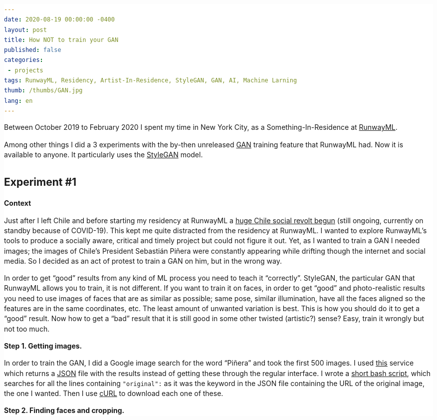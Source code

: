 ```yaml
---
date: 2020-08-19 00:00:00 -0400
layout: post
title: How NOT to train your GAN
published: false
categories:
 - projects
tags: RunwayML, Residency, Artist-In-Residence, StyleGAN, GAN, AI, Machine Larning
thumb: /thumbs/GAN.jpg
lang: en
---
```


Between October 2019 to February 2020 I spent my time in New York City, as a Something-In-Residence at [RunwayML](https://runwayml.com/). 

Among other things I did a 3 experiments with the by-then unreleased [GAN](https://en.wikipedia.org/wiki/Generative_adversarial_network) training feature that RunwayML had. Now it is available to anyone. It particularly uses the [StyleGAN](https://en.wikipedia.org/wiki/StyleGAN) model. 

## Experiment #1

**Context**

Just after I left Chile and before starting my residency at RunwayML a [huge Chile social revolt begun](https://en.wikipedia.org/wiki/2019%E2%80%9320_Chilean_protests) (still ongoing, currently on standby because of COVID-19). This kept me quite distracted from the residency at RunwayML. I wanted to explore RunwayML’s tools to produce a socially aware, critical and timely project but could not figure it out. Yet, as I wanted to train a GAN I needed images; the images of Chile’s President Sebastián Piñera were constantly appearing while drifting though the internet and social media. So I decided as an act of protest to train a GAN on him, but in the wrong way. 

In order to get “good” results from any kind of ML process you need to teach it “correctly”. StyleGAN, the particular GAN that RunwayML allows you to train, it is not different.
If you want to train it on faces, in order to get “good” and photo-realistic results you need to use images of faces that are as similar as possible; same pose, similar illumination, have all the faces aligned so the features are in the same coordinates, etc. The least amount of unwanted variation is best. 
This is how you should do it to get a “good” result. Now how to get a “bad” result that it is still good in some other twisted (artistic?) sense? Easy, train it wrongly but not too much.

**Step 1. Getting images.**

In order to train the GAN, I did a Google image search for the word “Piñera” and took the first 500 images. I used [this](https://serpapi.com/images-results) service which returns a [JSON](https://en.wikipedia.org/wiki/JSON) file with the results instead of getting these through the regular interface. I wrote a [short bash script](https://gist.github.com/roymacdonald/fc808144d46fc499d654d05209f2495a), which searches for all the lines containing `"original":` as it was the keyword in the JSON file containing the URL of the original image, the one I wanted. Then I use [c](https://en.wikipedia.org/wiki/CURL)[URL](https://en.wikipedia.org/wiki/CURL) to download each one of these.

**Step 2. Finding faces and cropping.**
